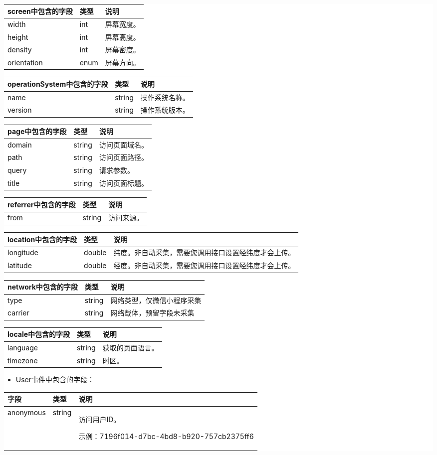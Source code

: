 | screen中包含的字段 | 类型 | 说明 |
| :--- | :--- | :--- |
| width | int | 屏幕宽度。 |
| height | int | 屏幕高度。 |
| density | int | 屏幕密度。 |
| orientation | enum | 屏幕方向。 |

| operationSystem中包含的字段 | 类型 | 说明 |
| :--- | :--- | :--- |
| name | string | 操作系统名称。 |
| version | string | 操作系统版本。 |

| page中包含的字段 | 类型 | 说明 |
| :--- | :--- | :--- |
| domain | string | 访问页面域名。 |
| path | string | 访问页面路径。 |
| query | string | 请求参数。 |
| title | string | 访问页面标题。 |

| referrer中包含的字段 | 类型 | 说明 |
| :--- | :--- | :--- |
| from | string | 访问来源。 |

| location中包含的字段 | 类型 | 说明 |
| :--- | :--- | :--- |
| longitude | double | 纬度。非自动采集，需要您调用接口设置经纬度才会上传。 |
| latitude | double | 经度。非自动采集，需要您调用接口设置经纬度才会上传。 |

| network中包含的字段 | 类型 | 说明 |
| :--- | :--- | :--- |
| type | string | 网络类型，仅微信小程序采集 |
| carrier | string | 网络载体，预留字段未采集 |

| locale中包含的字段 | 类型 | 说明 |
| :--- | :--- | :--- |
| language | string | 获取的页面语言。 |
| timezone | string | 时区。 |

* User事件中包含的字段：

<table>
  <thead>
    <tr>
      <th style="text-align:left">&#x5B57;&#x6BB5;</th>
      <th style="text-align:left">&#x7C7B;&#x578B;</th>
      <th style="text-align:left">&#x8BF4;&#x660E;</th>
    </tr>
  </thead>
  <tbody>
    <tr>
      <td style="text-align:left">anonymous</td>
      <td style="text-align:left">string</td>
      <td style="text-align:left">
        <p>&#x8BBF;&#x95EE;&#x7528;&#x6237;ID&#x3002;</p>
        <p>&#x793A;&#x4F8B;&#xFF1A;7196f014-d7bc-4bd8-b920-757cb2375ff6</p>
      </td>